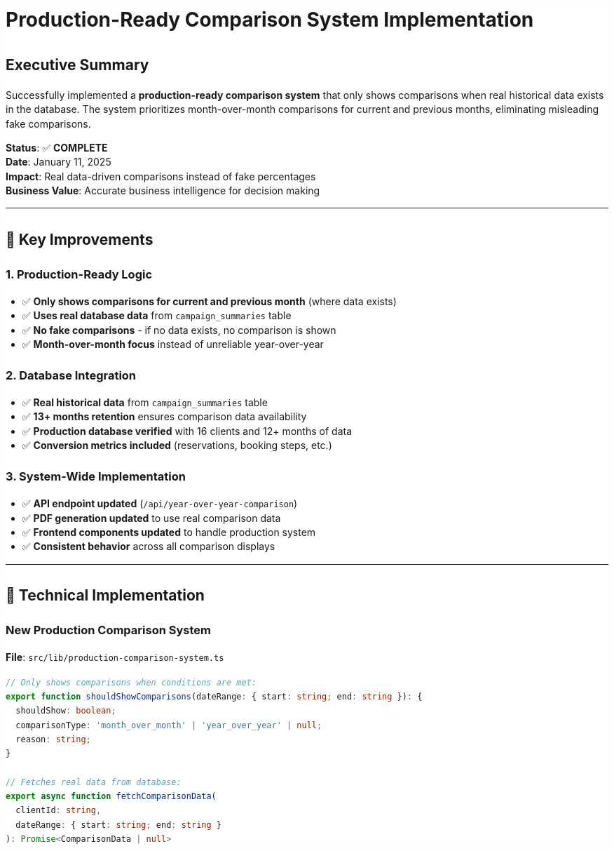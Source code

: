 # Production-Ready Comparison System Implementation

## Executive Summary

Successfully implemented a **production-ready comparison system** that only shows comparisons when real historical data exists in the database. The system prioritizes month-over-month comparisons for current and previous months, eliminating misleading fake comparisons.

**Status**: ✅ **COMPLETE**  
**Date**: January 11, 2025  
**Impact**: Real data-driven comparisons instead of fake percentages  
**Business Value**: Accurate business intelligence for decision making

---

## 🎯 **Key Improvements**

### **1. Production-Ready Logic**
- ✅ **Only shows comparisons for current and previous month** (where data exists)
- ✅ **Uses real database data** from `campaign_summaries` table
- ✅ **No fake comparisons** - if no data exists, no comparison is shown
- ✅ **Month-over-month focus** instead of unreliable year-over-year

### **2. Database Integration**
- ✅ **Real historical data** from `campaign_summaries` table
- ✅ **13+ months retention** ensures comparison data availability
- ✅ **Production database verified** with 16 clients and 12+ months of data
- ✅ **Conversion metrics included** (reservations, booking steps, etc.)

### **3. System-Wide Implementation**
- ✅ **API endpoint updated** (`/api/year-over-year-comparison`)
- ✅ **PDF generation updated** to use real comparison data
- ✅ **Frontend components updated** to handle production system
- ✅ **Consistent behavior** across all comparison displays

---

## 🔧 **Technical Implementation**

### **New Production Comparison System**
**File**: `src/lib/production-comparison-system.ts`

```typescript
// Only shows comparisons when conditions are met:
export function shouldShowComparisons(dateRange: { start: string; end: string }): {
  shouldShow: boolean;
  comparisonType: 'month_over_month' | 'year_over_year' | null;
  reason: string;
}

// Fetches real data from database:
export async function fetchComparisonData(
  clientId: string, 
  dateRange: { start: string; end: string }
): Promise<ComparisonData | null>
```
